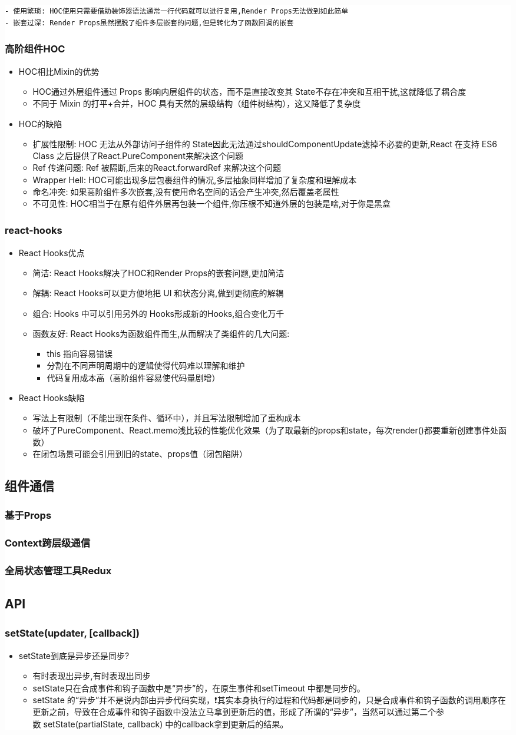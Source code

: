 	- 使用繁琐: HOC使用只需要借助装饰器语法通常一行代码就可以进行复用,Render Props无法做到如此简单
	- 嵌套过深: Render Props虽然摆脱了组件多层嵌套的问题,但是转化为了函数回调的嵌套

### 高阶组件HOC

- HOC相比Mixin的优势

	- HOC通过外层组件通过 Props 影响内层组件的状态，而不是直接改变其 State不存在冲突和互相干扰,这就降低了耦合度
	- 不同于 Mixin 的打平+合并，HOC 具有天然的层级结构（组件树结构），这又降低了复杂度

- HOC的缺陷

	- 扩展性限制: HOC 无法从外部访问子组件的 State因此无法通过shouldComponentUpdate滤掉不必要的更新,React 在支持 ES6 Class 之后提供了React.PureComponent来解决这个问题
	- Ref 传递问题: Ref 被隔断,后来的React.forwardRef 来解决这个问题
	- Wrapper Hell: HOC可能出现多层包裹组件的情况,多层抽象同样增加了复杂度和理解成本
	- 命名冲突: 如果高阶组件多次嵌套,没有使用命名空间的话会产生冲突,然后覆盖老属性
	- 不可见性: HOC相当于在原有组件外层再包装一个组件,你压根不知道外层的包装是啥,对于你是黑盒

### react-hooks

- React Hooks优点

	- 简洁: React Hooks解决了HOC和Render Props的嵌套问题,更加简洁
	- 解耦: React Hooks可以更方便地把 UI 和状态分离,做到更彻底的解耦
	- 组合: Hooks 中可以引用另外的 Hooks形成新的Hooks,组合变化万千
	- 函数友好: React Hooks为函数组件而生,从而解决了类组件的几大问题:

		- this 指向容易错误
		- 分割在不同声明周期中的逻辑使得代码难以理解和维护
		- 代码复用成本高（高阶组件容易使代码量剧增）

- React Hooks缺陷

	- 写法上有限制（不能出现在条件、循环中），并且写法限制增加了重构成本
	- 破坏了PureComponent、React.memo浅比较的性能优化效果（为了取最新的props和state，每次render()都要重新创建事件处函数）
	- 在闭包场景可能会引用到旧的state、props值（闭包陷阱）

## 组件通信

### 基于Props

### Context跨层级通信

### 全局状态管理工具Redux

## API

### setState(updater, [callback])

- setState到底是异步还是同步?

	- 有时表现出异步,有时表现出同步
	- setState只在合成事件和钩子函数中是“异步”的，在原生事件和setTimeout 中都是同步的。
	- setState 的“异步”并不是说内部由异步代码实现，❗️其实本身执行的过程和代码都是同步的，只是合成事件和钩子函数的调用顺序在更新之前，导致在合成事件和钩子函数中没法立马拿到更新后的值，形成了所谓的“异步”，当然可以通过第二个参数 setState(partialState, callback) 中的callback拿到更新后的结果。
